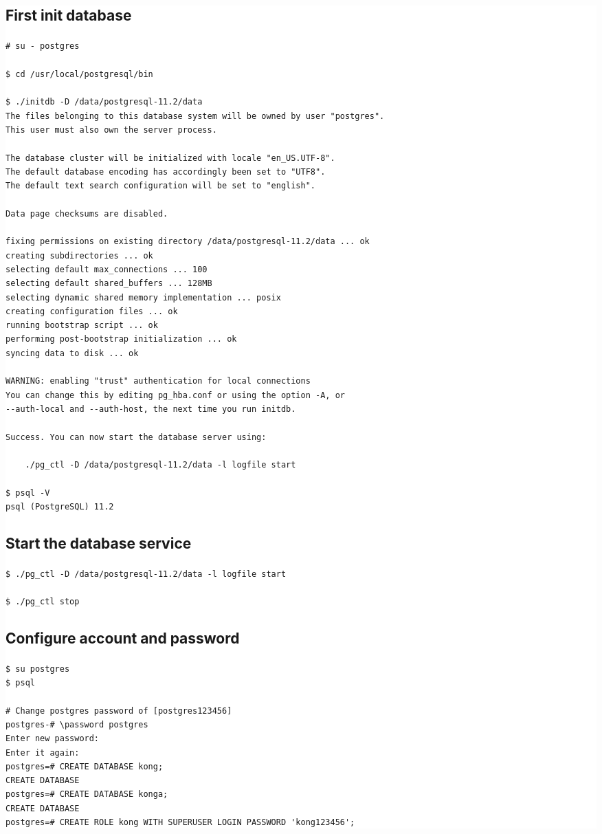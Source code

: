 ## First init database

```
# su - postgres

$ cd /usr/local/postgresql/bin

$ ./initdb -D /data/postgresql-11.2/data
The files belonging to this database system will be owned by user "postgres".
This user must also own the server process.

The database cluster will be initialized with locale "en_US.UTF-8".
The default database encoding has accordingly been set to "UTF8".
The default text search configuration will be set to "english".

Data page checksums are disabled.

fixing permissions on existing directory /data/postgresql-11.2/data ... ok
creating subdirectories ... ok
selecting default max_connections ... 100
selecting default shared_buffers ... 128MB
selecting dynamic shared memory implementation ... posix
creating configuration files ... ok
running bootstrap script ... ok
performing post-bootstrap initialization ... ok
syncing data to disk ... ok

WARNING: enabling "trust" authentication for local connections
You can change this by editing pg_hba.conf or using the option -A, or
--auth-local and --auth-host, the next time you run initdb.

Success. You can now start the database server using:

    ./pg_ctl -D /data/postgresql-11.2/data -l logfile start

$ psql -V
psql (PostgreSQL) 11.2

```

## Start the database service

```
$ ./pg_ctl -D /data/postgresql-11.2/data -l logfile start

$ ./pg_ctl stop 
```

## Configure account and password

```
$ su postgres
$ psql

# Change postgres password of [postgres123456]
postgres-# \password postgres
Enter new password: 
Enter it again: 
postgres=# CREATE DATABASE kong;
CREATE DATABASE
postgres=# CREATE DATABASE konga;
CREATE DATABASE
postgres=# CREATE ROLE kong WITH SUPERUSER LOGIN PASSWORD 'kong123456';
```